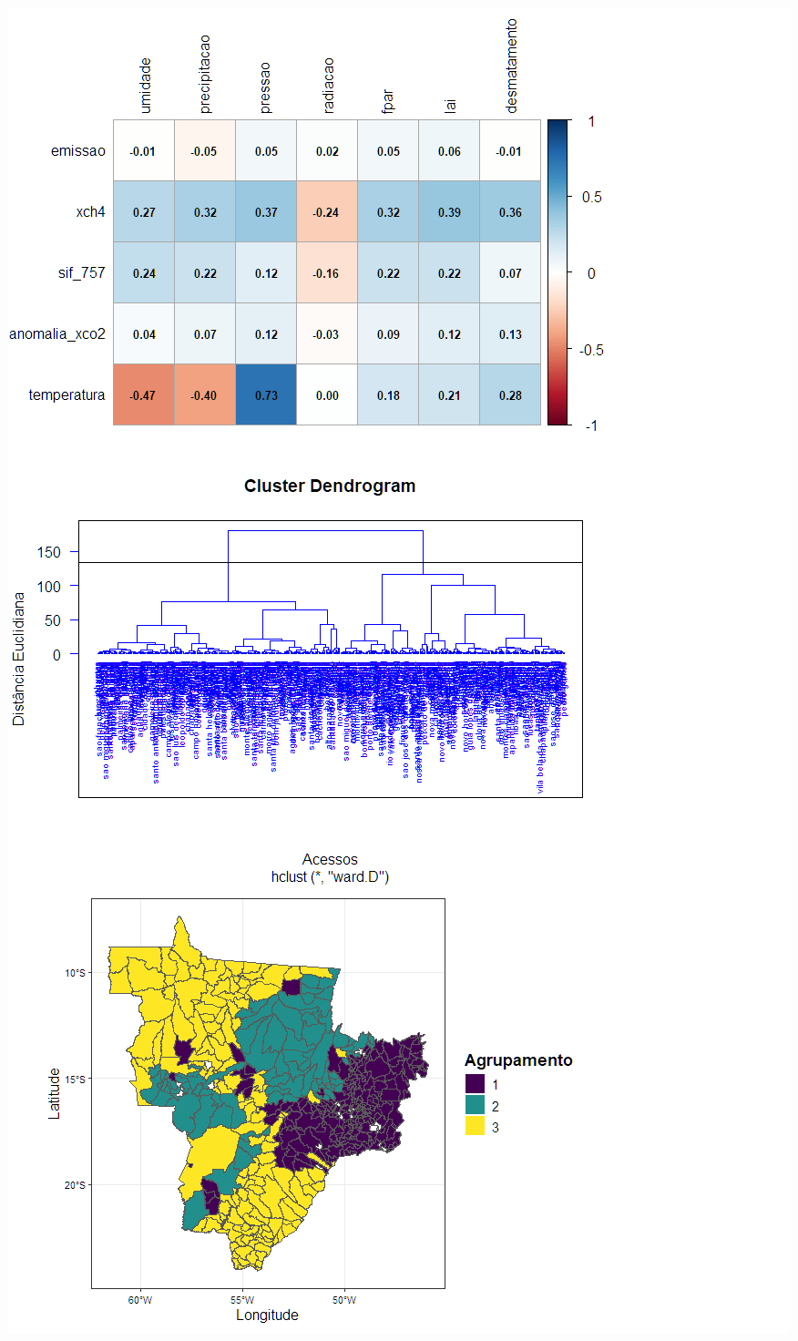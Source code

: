 ![](README_files/figure-gfm/unnamed-chunk-10-21.png)![](README_files/figure-gfm/unnamed-chunk-10-22.png)![](README_files/figure-gfm/unnamed-chunk-10-23.png)